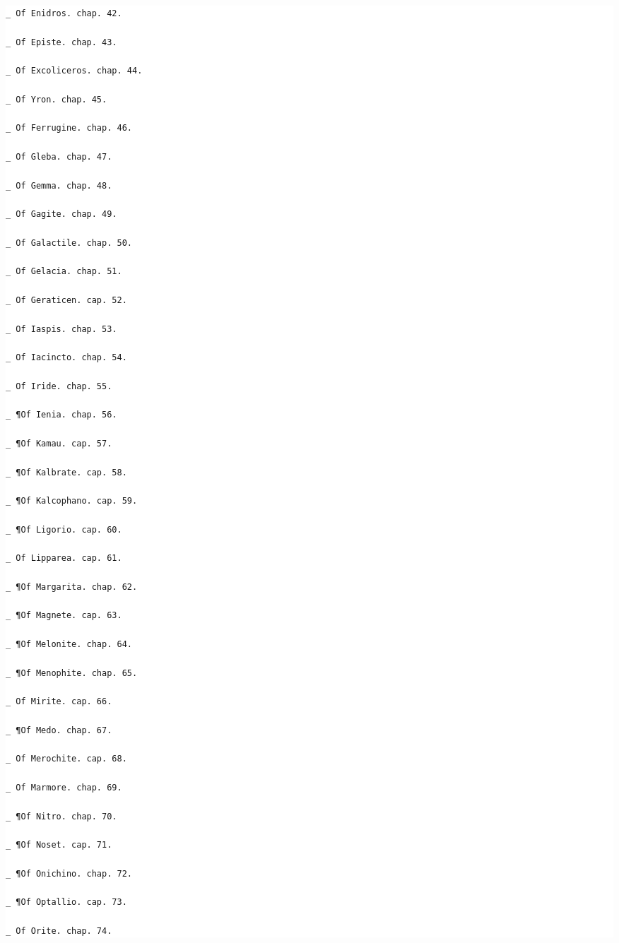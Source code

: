     _ Of Enidros. chap. 42.

    _ Of Episte. chap. 43.

    _ Of Excoliceros. chap. 44.

    _ Of Yron. chap. 45.

    _ Of Ferrugine. chap. 46.

    _ Of Gleba. chap. 47.

    _ Of Gemma. chap. 48.

    _ Of Gagite. chap. 49.

    _ Of Galactile. chap. 50.

    _ Of Gelacia. chap. 51.

    _ Of Geraticen. cap. 52.

    _ Of Iaspis. chap. 53.

    _ Of Iacincto. chap. 54.

    _ Of Iride. chap. 55.

    _ ¶Of Ienia. chap. 56.

    _ ¶Of Kamau. cap. 57.

    _ ¶Of Kalbrate. cap. 58.

    _ ¶Of Kalcophano. cap. 59.

    _ ¶Of Ligorio. cap. 60.

    _ Of Lipparea. cap. 61.

    _ ¶Of Margarita. chap. 62.

    _ ¶Of Magnete. cap. 63.

    _ ¶Of Melonite. chap. 64.

    _ ¶Of Menophite. chap. 65.

    _ Of Mirite. cap. 66.

    _ ¶Of Medo. chap. 67.

    _ Of Merochite. cap. 68.

    _ Of Marmore. chap. 69.

    _ ¶Of Nitro. chap. 70.

    _ ¶Of Noset. cap. 71.

    _ ¶Of Onichino. chap. 72.

    _ ¶Of Optallio. cap. 73.

    _ Of Orite. chap. 74.
